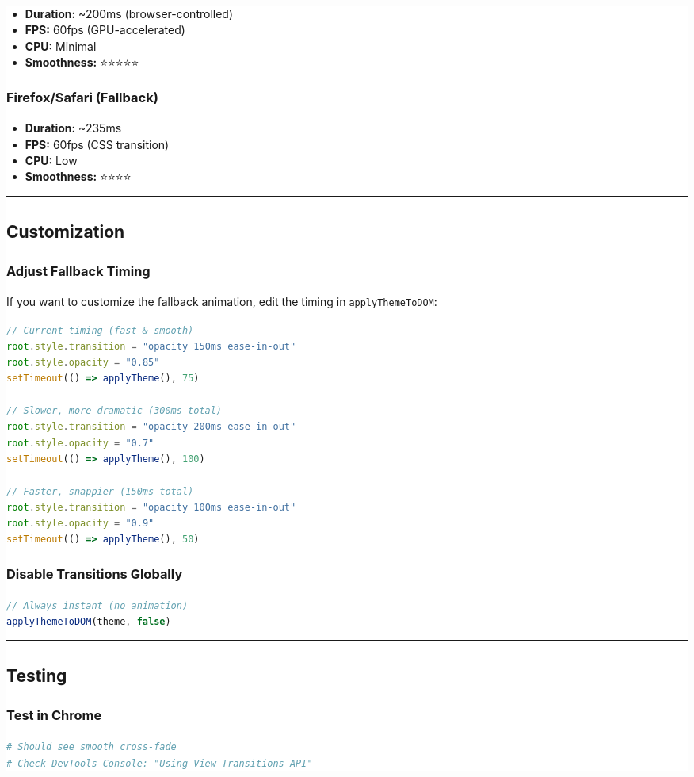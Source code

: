 - **Duration:** ~200ms (browser-controlled)
- **FPS:** 60fps (GPU-accelerated)
- **CPU:** Minimal
- **Smoothness:** ⭐⭐⭐⭐⭐

### Firefox/Safari (Fallback)

- **Duration:** ~235ms
- **FPS:** 60fps (CSS transition)
- **CPU:** Low
- **Smoothness:** ⭐⭐⭐⭐

---

## Customization

### Adjust Fallback Timing

If you want to customize the fallback animation, edit the timing in `applyThemeToDOM`:

```typescript
// Current timing (fast & smooth)
root.style.transition = "opacity 150ms ease-in-out"
root.style.opacity = "0.85"
setTimeout(() => applyTheme(), 75)

// Slower, more dramatic (300ms total)
root.style.transition = "opacity 200ms ease-in-out"
root.style.opacity = "0.7"
setTimeout(() => applyTheme(), 100)

// Faster, snappier (150ms total)
root.style.transition = "opacity 100ms ease-in-out"
root.style.opacity = "0.9"
setTimeout(() => applyTheme(), 50)
```

### Disable Transitions Globally

```typescript
// Always instant (no animation)
applyThemeToDOM(theme, false)
```

---

## Testing

### Test in Chrome

```bash
# Should see smooth cross-fade
# Check DevTools Console: "Using View Transitions API"
```
